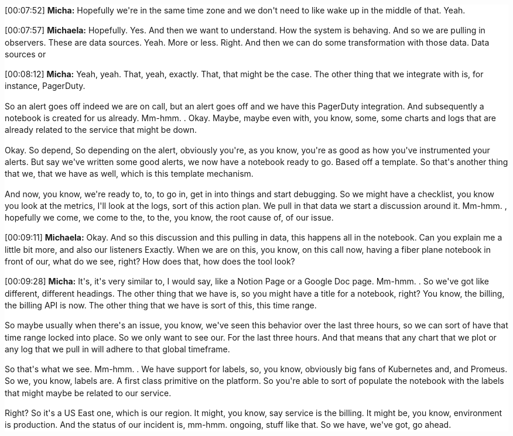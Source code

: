 [00:07:52] **Micha:** Hopefully we're in the same time zone and we don't need to 
like wake up in the middle of that. Yeah.

[00:07:57] **Michaela:** Hopefully. Yes. And then we want to understand. How the 
system is behaving. And so we are pulling in observers. These are data sources. 
Yeah. More or less. Right. And then we can do some transformation with those 
data. Data sources or 

[00:08:12] **Micha:** Yeah, yeah. That, yeah, exactly. That, that might be the 
case. The other thing that we integrate with is, for instance, PagerDuty.

So an alert goes off indeed we are on call, but an alert goes off and we have 
this PagerDuty integration. And subsequently a notebook is created for us 
already. Mm-hmm. . Okay. Maybe, maybe even with, you know, some, some charts and 
logs that are already related to the service that might be down.

Okay. So depend, So depending on the alert, obviously you're, as you know, 
you're as good as how you've instrumented your alerts. But say we've written 
some good alerts, we now have a notebook ready to go. Based off a template. So 
that's another thing that we, that we have as well, which is this template 
mechanism.

And now, you know, we're ready to, to, to go in, get in into things and start 
debugging. So we might have a checklist, you know you look at the metrics, I'll 
look at the logs, sort of this action plan. We pull in that data we start a 
discussion around it. Mm-hmm. , hopefully we come, we come to the, to the, you 
know, the root cause of, of our issue.

[00:09:11] **Michaela:** Okay. And so this discussion and this pulling in data, 
this happens all in the notebook. Can you explain me a little bit more, and also 
our listeners Exactly. When we are on this, you know, on this call now, having a 
fiber plane notebook in front of our, what do we see, right? How does that, how 
does the tool look?

[00:09:28] **Micha:** It's, it's very similar to, I would say, like a Notion 
Page or a Google Doc page. Mm-hmm. . So we've got like different, different 
headings. The other thing that we have is, so you might have a title for a 
notebook, right? You know, the billing, the billing API is now. The other thing 
that we have is sort of this, this time range.

So maybe usually when there's an issue, you know, we've seen this behavior over 
the last three hours, so we can sort of have that time range locked into place. 
So we only want to see our. For the last three hours. And that means that any 
chart that we plot or any log that we pull in will adhere to that global 
timeframe.

So that's what we see. Mm-hmm. . We have support for labels, so, you know, 
obviously big fans of Kubernetes and, and Promeus. So we, you know, labels are. 
A first class primitive on the platform. So you're able to sort of populate the 
notebook with the labels that might maybe be related to our service.

Right? So it's a US East one, which is our region. It might, you know, say 
service is the billing. It might be, you know, environment is production. And 
the status of our incident is, mm-hmm. ongoing, stuff like that. So we have, 
we've got, go ahead. 

